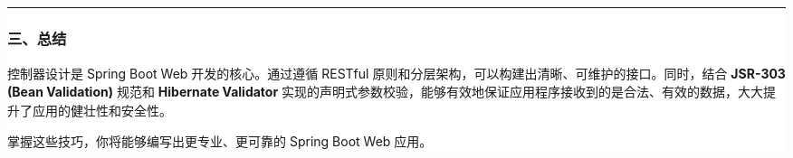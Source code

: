 -----

### 三、总结

控制器设计是 Spring Boot Web 开发的核心。通过遵循 RESTful 原则和分层架构，可以构建出清晰、可维护的接口。同时，结合 **JSR-303 (Bean Validation)** 规范和 **Hibernate Validator** 实现的声明式参数校验，能够有效地保证应用程序接收到的是合法、有效的数据，大大提升了应用的健壮性和安全性。

掌握这些技巧，你将能够编写出更专业、更可靠的 Spring Boot Web 应用。

 